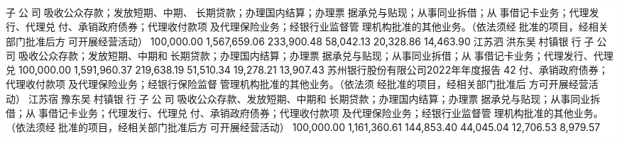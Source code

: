子
公
司
吸收公众存款；发放短期、中期、
长期贷款；办理国内结算；办理票
据承兑与贴现；从事同业拆借；从
事借记卡业务；代理发行、代理兑
付、承销政府债券；代理收付款项
及代理保险业务；经银行业监督管
理机构批准的其他业务。（依法须经
批准的项目，经相关部门批准后方
可开展经营活动）
100,000.00
1,567,659.06
233,900.48
58,042.13
20,328.86
14,463.90
江苏泗
洪东吴
村镇银
行
子
公
司
吸收公众存款；发放短期、中期和
长期贷款；办理国内结算；办理票
据承兑与贴现；从事同业拆借；从
事借记卡业务；代理发行、代理兑
100,000.00
1,591,960.37
219,638.19
51,510.34
19,278.21
13,907.43
苏州银行股份有限公司2022年年度报告
42
付、承销政府债券；代理收付款项
及代理保险业务；经银行保险监督
管理机构批准的其他业务。（依法须
经批准的项目，经相关部门批准后
方可开展经营活动）
江苏宿
豫东吴
村镇银
行
子
公
司
吸收公众存款、发放短期、中期和
长期贷款；办理国内结算；办理票
据承兑与贴现；从事同业拆借；从
事借记卡业务；代理发行、代理兑
付、承销政府债券；代理收付款项
及代理保险业务；经银行业监督管
理机构批准的其他业务。（依法须经
批准的项目，经相关部门批准后方
可开展经营活动）
100,000.00
1,161,360.61
144,853.40
44,045.04
12,706.53
8,979.57